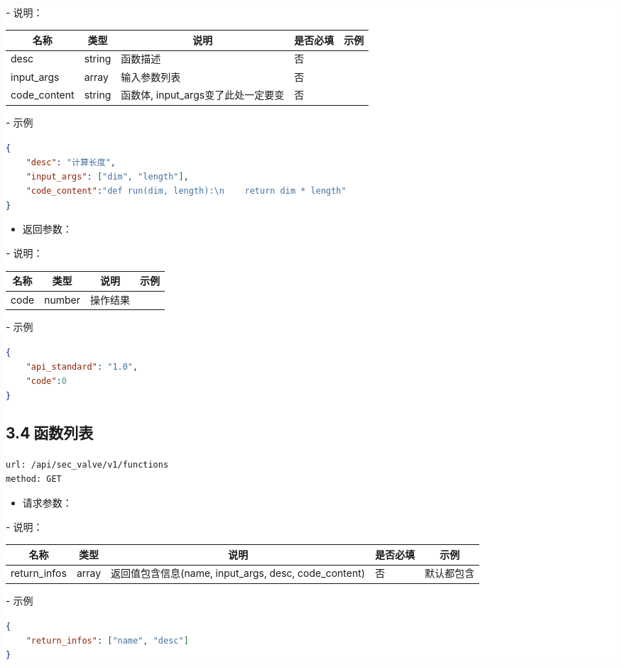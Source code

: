 *-* 说明：

| 名称         | 类型    | 说明                               | 是否必填   | 示例   |
| ------------ | ------- | ---------------------------------- | ------ | ------ |
| desc   | string | 函数描述 | 否    |  | 
| input_args   | array | 输入参数列表 | 否    |  | 
| code_content   | string | 函数体, input_args变了此处一定要变 | 否    |  | 

*-* 示例

```json
{   
    "desc": "计算长度",
    "input_args": ["dim", "length"],
    "code_content":"def run(dim, length):\n    return dim * length"
}
```

- 返回参数：

*-* 说明：

| 名称         | 类型    | 说明                               | 示例   |
| ------------ | ------- | ---------------------------------- | ------ |
| code   | number | 操作结果 |      |

*-* 示例

```json
{
    "api_standard": "1.0",
    "code":0
}
```
## 3.4 函数列表
```
url: /api/sec_valve/v1/functions
method: GET	
```
- 请求参数：

*-* 说明：

| 名称         | 类型    | 说明                               | 是否必填   | 示例   |
| ------------ | ------- | ---------------------------------- | ------ | ------ |
| return_infos   | array | 返回值包含信息(name, input_args, desc, code_content) | 否    | 默认都包含 | 

*-* 示例

```json
{   
    "return_infos": ["name", "desc"]
}
```
